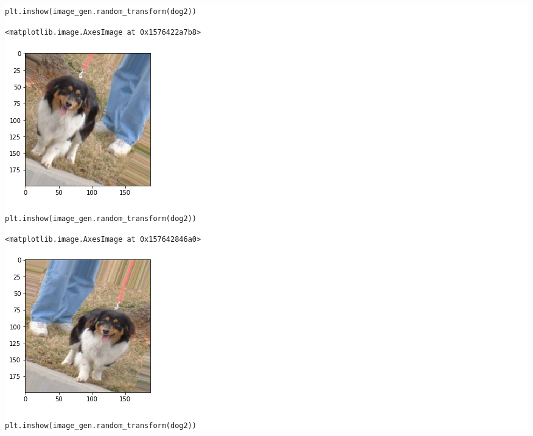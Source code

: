 
```python
plt.imshow(image_gen.random_transform(dog2))
```




    <matplotlib.image.AxesImage at 0x1576422a7b8>




![png](output_10_1.png)



```python
plt.imshow(image_gen.random_transform(dog2))
```




    <matplotlib.image.AxesImage at 0x157642846a0>




![png](output_11_1.png)



```python
plt.imshow(image_gen.random_transform(dog2))
```
